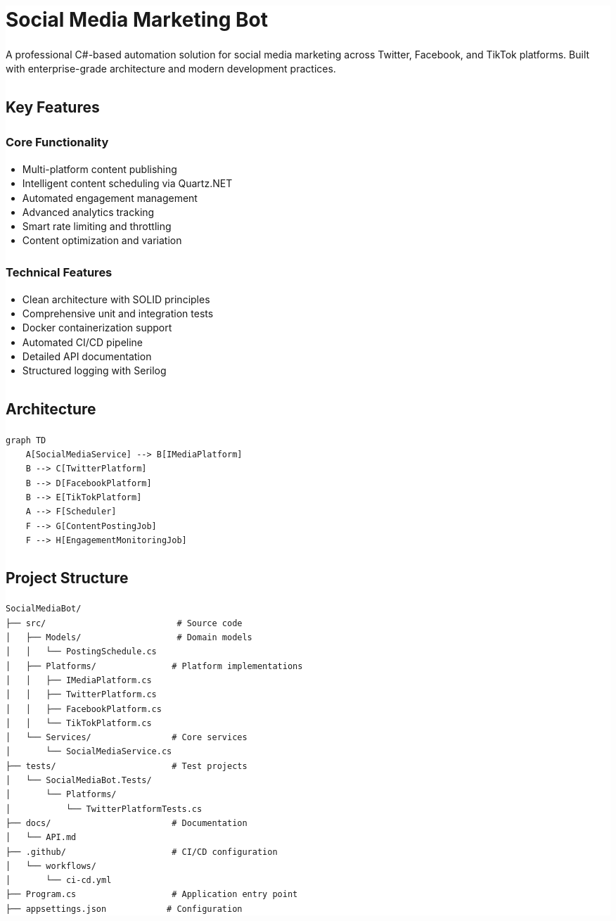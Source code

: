# Social Media Marketing Bot

A professional C#-based automation solution for social media marketing across Twitter, Facebook, and TikTok platforms. Built with enterprise-grade architecture and modern development practices.

## Key Features

### Core Functionality
- Multi-platform content publishing
- Intelligent content scheduling via Quartz.NET
- Automated engagement management
- Advanced analytics tracking
- Smart rate limiting and throttling
- Content optimization and variation

### Technical Features
- Clean architecture with SOLID principles
- Comprehensive unit and integration tests
- Docker containerization support
- Automated CI/CD pipeline
- Detailed API documentation
- Structured logging with Serilog

## Architecture

```mermaid
graph TD
    A[SocialMediaService] --> B[IMediaPlatform]
    B --> C[TwitterPlatform]
    B --> D[FacebookPlatform]
    B --> E[TikTokPlatform]
    A --> F[Scheduler]
    F --> G[ContentPostingJob]
    F --> H[EngagementMonitoringJob]
```

## Project Structure

```
SocialMediaBot/
├── src/                          # Source code
│   ├── Models/                   # Domain models
│   │   └── PostingSchedule.cs
│   ├── Platforms/               # Platform implementations
│   │   ├── IMediaPlatform.cs
│   │   ├── TwitterPlatform.cs
│   │   ├── FacebookPlatform.cs
│   │   └── TikTokPlatform.cs
│   └── Services/                # Core services
│       └── SocialMediaService.cs
├── tests/                       # Test projects
│   └── SocialMediaBot.Tests/
│       └── Platforms/
│           └── TwitterPlatformTests.cs
├── docs/                        # Documentation
│   └── API.md
├── .github/                     # CI/CD configuration
│   └── workflows/
│       └── ci-cd.yml
├── Program.cs                   # Application entry point
├── appsettings.json            # Configuration
```